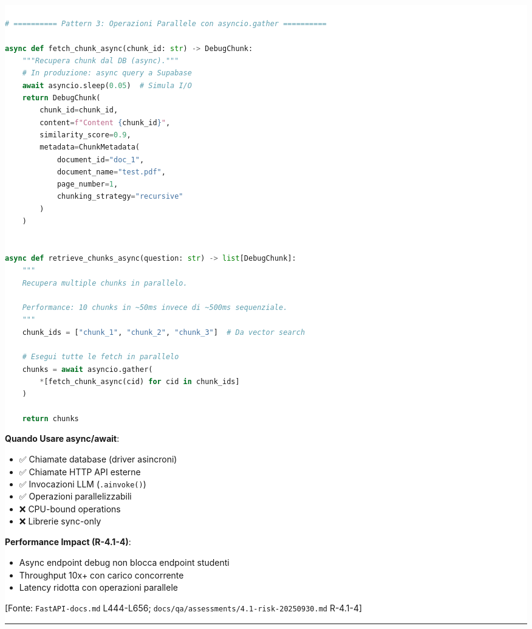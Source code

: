 ```python

# ========== Pattern 3: Operazioni Parallele con asyncio.gather ==========

async def fetch_chunk_async(chunk_id: str) -> DebugChunk:
    """Recupera chunk dal DB (async)."""
    # In produzione: async query a Supabase
    await asyncio.sleep(0.05)  # Simula I/O
    return DebugChunk(
        chunk_id=chunk_id,
        content=f"Content {chunk_id}",
        similarity_score=0.9,
        metadata=ChunkMetadata(
            document_id="doc_1",
            document_name="test.pdf",
            page_number=1,
            chunking_strategy="recursive"
        )
    )


async def retrieve_chunks_async(question: str) -> list[DebugChunk]:
    """
    Recupera multiple chunks in parallelo.
    
    Performance: 10 chunks in ~50ms invece di ~500ms sequenziale.
    """
    chunk_ids = ["chunk_1", "chunk_2", "chunk_3"]  # Da vector search
    
    # Esegui tutte le fetch in parallelo
    chunks = await asyncio.gather(
        *[fetch_chunk_async(cid) for cid in chunk_ids]
    )
    
    return chunks
```

**Quando Usare async/await**:
- ✅ Chiamate database (driver asincroni)
- ✅ Chiamate HTTP API esterne
- ✅ Invocazioni LLM (`.ainvoke()`)
- ✅ Operazioni parallelizzabili
- ❌ CPU-bound operations
- ❌ Librerie sync-only

**Performance Impact (R-4.1-4)**:
- Async endpoint debug non blocca endpoint studenti
- Throughput 10x+ con carico concorrente
- Latency ridotta con operazioni parallele

[Fonte: `FastAPI-docs.md` L444-L656; `docs/qa/assessments/4.1-risk-20250930.md` R-4.1-4]

---

